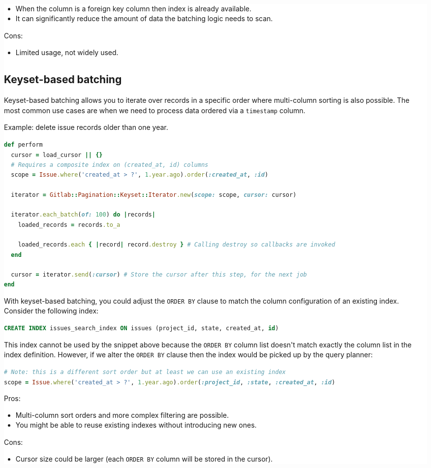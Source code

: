 - When the column is a foreign key column then index is already available.
- It can significantly reduce the amount of data the batching logic needs to scan.

Cons:

- Limited usage, not widely used.

## Keyset-based batching

Keyset-based batching allows you to iterate over records in a specific order where multi-column sorting is also possible. The most common use cases are when we need to process data ordered via a `timestamp` column.

Example: delete issue records older than one year.

```ruby
def perform
  cursor = load_cursor || {}
  # Requires a composite index on (created_at, id) columns
  scope = Issue.where('created_at > ?', 1.year.ago).order(:created_at, :id)

  iterator = Gitlab::Pagination::Keyset::Iterator.new(scope: scope, cursor: cursor)

  iterator.each_batch(of: 100) do |records|
    loaded_records = records.to_a

    loaded_records.each { |record| record.destroy } # Calling destroy so callbacks are invoked
  end

  cursor = iterator.send(:cursor) # Store the cursor after this step, for the next job
end
```

With keyset-based batching, you could adjust the `ORDER BY` clause to match the column configuration of an existing index. Consider the following index:

```sql
CREATE INDEX issues_search_index ON issues (project_id, state, created_at, id)
```

This index cannot be used by the snippet above because the `ORDER BY` column list doesn't match exactly the column list in the index definition. However, if we alter the `ORDER BY` clause then the index would be picked up by the query planner:

```ruby
# Note: this is a different sort order but at least we can use an existing index
scope = Issue.where('created_at > ?', 1.year.ago).order(:project_id, :state, :created_at, :id)
```

Pros:

- Multi-column sort orders and more complex filtering are possible.
- You might be able to reuse existing indexes without introducing new ones.

Cons:

- Cursor size could be larger (each `ORDER BY` column will be stored in the cursor).
